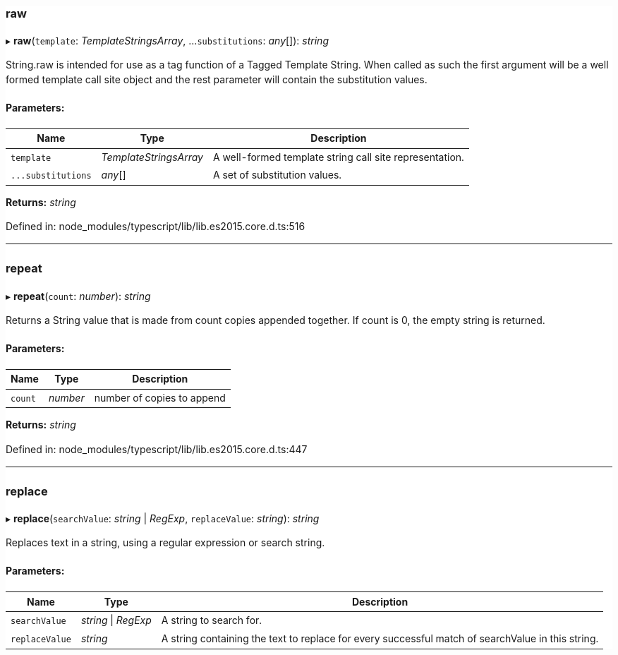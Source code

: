 
### raw

▸ **raw**(`template`: _TemplateStringsArray_, ...`substitutions`: _any_[]):
_string_

String.raw is intended for use as a tag function of a Tagged Template String.
When called as such the first argument will be a well formed template call site
object and the rest parameter will contain the substitution values.

#### Parameters:

| Name               | Type                   | Description                                             |
| ------------------ | ---------------------- | ------------------------------------------------------- |
| `template`         | _TemplateStringsArray_ | A well-formed template string call site representation. |
| `...substitutions` | _any_[]                | A set of substitution values.                           |

**Returns:** _string_

Defined in: node_modules/typescript/lib/lib.es2015.core.d.ts:516

---

### repeat

▸ **repeat**(`count`: _number_): _string_

Returns a String value that is made from count copies appended together. If
count is 0, the empty string is returned.

#### Parameters:

| Name    | Type     | Description                |
| ------- | -------- | -------------------------- |
| `count` | _number_ | number of copies to append |

**Returns:** _string_

Defined in: node_modules/typescript/lib/lib.es2015.core.d.ts:447

---

### replace

▸ **replace**(`searchValue`: _string_ \| _RegExp_, `replaceValue`: _string_):
_string_

Replaces text in a string, using a regular expression or search string.

#### Parameters:

| Name           | Type                 | Description                                                                                       |
| -------------- | -------------------- | ------------------------------------------------------------------------------------------------- |
| `searchValue`  | _string_ \| _RegExp_ | A string to search for.                                                                           |
| `replaceValue` | _string_             | A string containing the text to replace for every successful match of searchValue in this string. |
